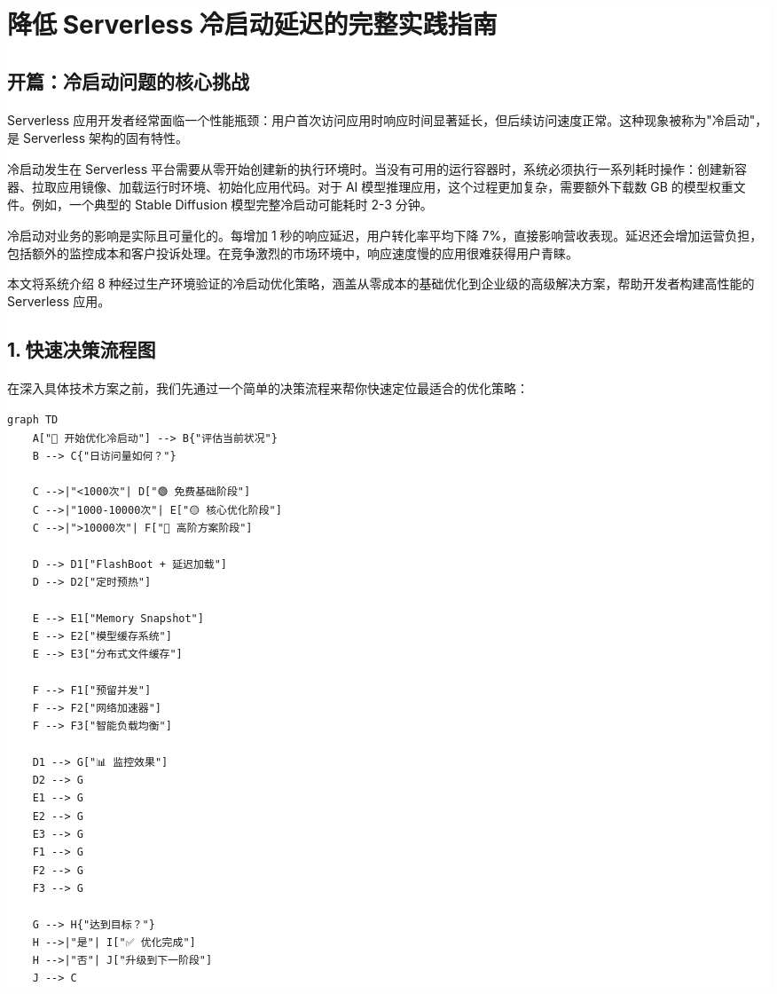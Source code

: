 # 降低 Serverless 冷启动延迟的完整实践指南

## 开篇：冷启动问题的核心挑战

Serverless 应用开发者经常面临一个性能瓶颈：用户首次访问应用时响应时间显著延长，但后续访问速度正常。这种现象被称为"冷启动"，是 Serverless 架构的固有特性。

冷启动发生在 Serverless 平台需要从零开始创建新的执行环境时。当没有可用的运行容器时，系统必须执行一系列耗时操作：创建新容器、拉取应用镜像、加载运行时环境、初始化应用代码。对于 AI 模型推理应用，这个过程更加复杂，需要额外下载数 GB 的模型权重文件。例如，一个典型的 Stable Diffusion 模型完整冷启动可能耗时 2-3 分钟。

冷启动对业务的影响是实际且可量化的。每增加 1 秒的响应延迟，用户转化率平均下降 7%，直接影响营收表现。延迟还会增加运营负担，包括额外的监控成本和客户投诉处理。在竞争激烈的市场环境中，响应速度慢的应用很难获得用户青睐。

本文将系统介绍 8 种经过生产环境验证的冷启动优化策略，涵盖从零成本的基础优化到企业级的高级解决方案，帮助开发者构建高性能的 Serverless 应用。

## 1. 快速决策流程图

在深入具体技术方案之前，我们先通过一个简单的决策流程来帮你快速定位最适合的优化策略：

```mermaid
graph TD
    A["🚀 开始优化冷启动"] --> B{"评估当前状况"}
    B --> C{"日访问量如何？"}
    
    C -->|"<1000次"| D["🟢 免费基础阶段"]
    C -->|"1000-10000次"| E["🟡 核心优化阶段"] 
    C -->|">10000次"| F["🔴 高阶方案阶段"]
    
    D --> D1["FlashBoot + 延迟加载"]
    D --> D2["定时预热"]
    
    E --> E1["Memory Snapshot"]
    E --> E2["模型缓存系统"]
    E --> E3["分布式文件缓存"]
    
    F --> F1["预留并发"]
    F --> F2["网络加速器"]
    F --> F3["智能负载均衡"]
    
    D1 --> G["📊 监控效果"]
    D2 --> G
    E1 --> G
    E2 --> G
    E3 --> G
    F1 --> G
    F2 --> G
    F3 --> G
    
    G --> H{"达到目标？"}
    H -->|"是"| I["✅ 优化完成"]
    H -->|"否"| J["升级到下一阶段"]
    J --> C
```
